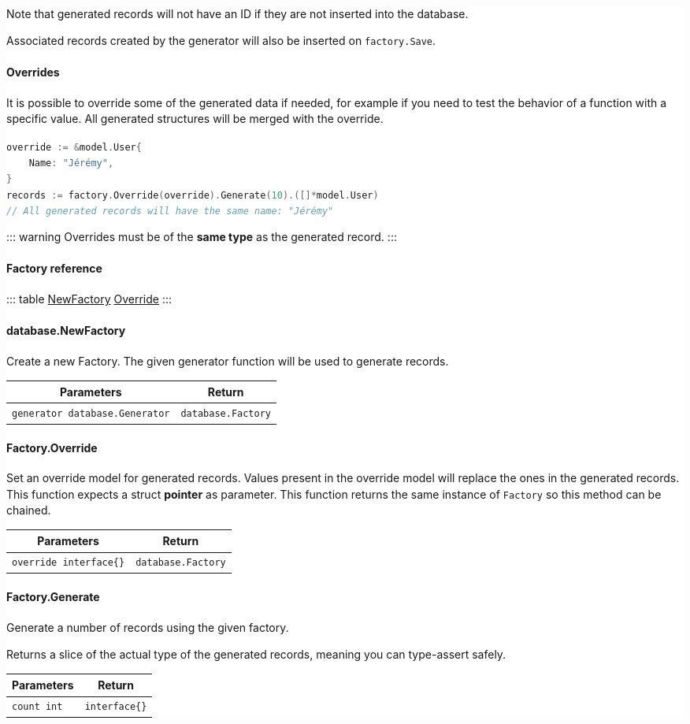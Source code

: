 Note that generated records will not have an ID if they are not inserted into the database.

Associated records created by the generator will also be inserted on `factory.Save`.

#### Overrides

It is possible to override some of the generated data if needed, for example if you need to test the behavior of a function with a specific value. All generated structures will be merged with the override.

``` go
override := &model.User{
    Name: "Jérémy",
}
records := factory.Override(override).Generate(10).([]*model.User)
// All generated records will have the same name: "Jérémy"
```

::: warning
Overrides must be of the **same type** as the generated record.
:::

#### Factory reference

::: table
[NewFactory](#database-newfactory)
[Override](#factory-override)
:::

#### database.NewFactory

Create a new Factory. The given generator function will be used to generate records.

| Parameters                     | Return             |
|--------------------------------|--------------------|
| `generator database.Generator` | `database.Factory` |

#### Factory.Override

Set an override model for generated records. Values present in the override model will replace the ones in the generated records. This function expects a struct **pointer** as parameter. This function returns the same instance of `Factory` so this method can be chained.

| Parameters             | Return             |
|------------------------|--------------------|
| `override interface{}` | `database.Factory` |

#### Factory.Generate

Generate a number of records using the given factory.

Returns a slice of the actual type of the generated records, meaning you can type-assert safely.

| Parameters  | Return        |
|-------------|---------------|
| `count int` | `interface{}` |
